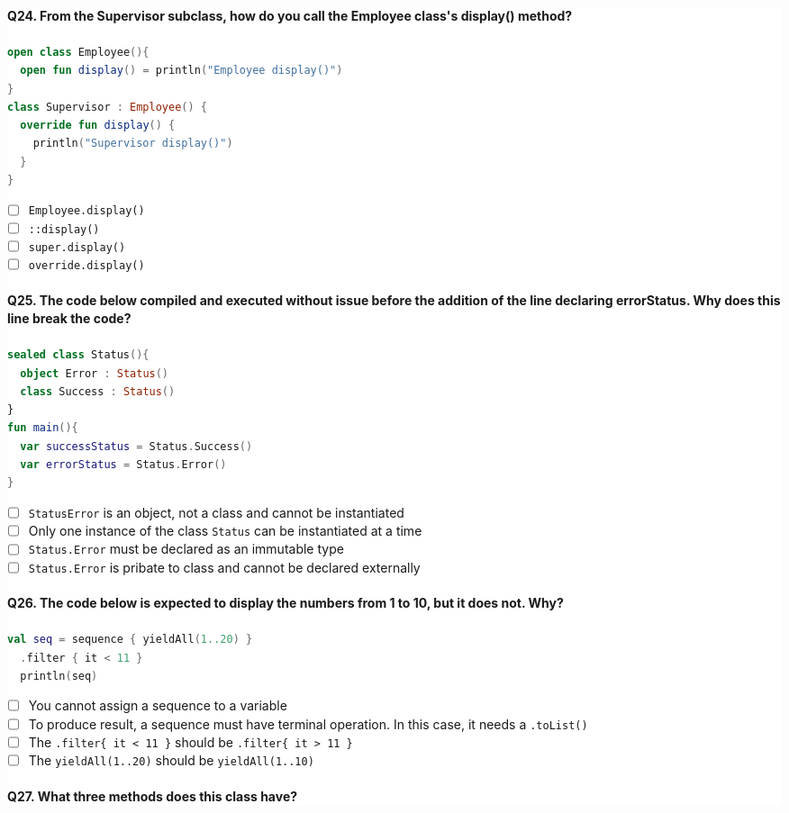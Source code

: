 #### Q24. From the Supervisor subclass, how do you call the Employee class's display() method?

```kotlin
open class Employee(){
  open fun display() = println("Employee display()")
}
class Supervisor : Employee() {
  override fun display() {
    println("Supervisor display()")
  }
}
```

- [ ] `Employee.display() `
- [ ] `::display()`
- [ ] `super.display()`
- [ ] `override.display()`

#### Q25. The code below compiled and executed without issue before the addition of the line declaring errorStatus. Why does this line break the code?

```kotlin
sealed class Status(){
  object Error : Status()
  class Success : Status()
}
fun main(){
  var successStatus = Status.Success()
  var errorStatus = Status.Error()
}
```

- [ ] `StatusError` is an object, not a class and cannot be instantiated
- [ ] Only one instance of the class `Status` can be instantiated at a time
- [ ] `Status.Error` must be declared as an immutable type
- [ ] `Status.Error` is pribate to class and cannot be declared externally

#### Q26. The code below is expected to display the numbers from 1 to 10, but it does not. Why?

```kotlin
val seq = sequence { yieldAll(1..20) }
  .filter { it < 11 }
  println(seq)
```

- [ ] You cannot assign a sequence to a variable
- [ ] To produce result, a sequence must have terminal operation. In this case, it needs a `.toList()`
- [ ] The `.filter{ it < 11 }` should be `.filter{ it > 11 }`
- [ ] The `yieldAll(1..20)` should be `yieldAll(1..10)`

#### Q27. What three methods does this class have?
